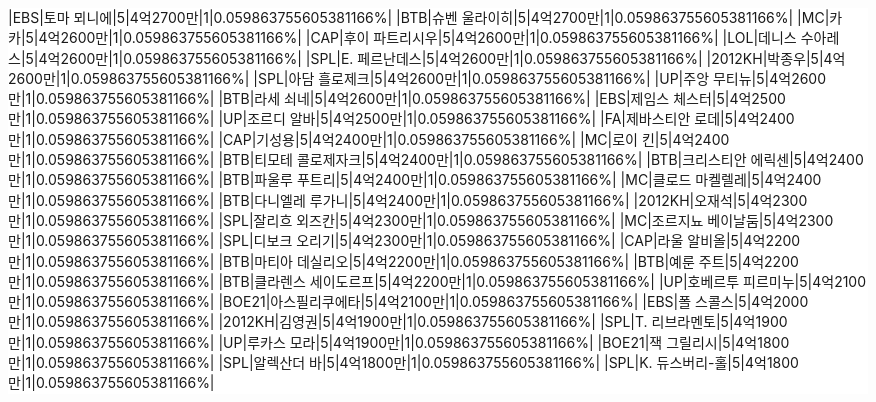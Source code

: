 |EBS|토마 뫼니에|5|4억2700만|1|0.059863755605381166%|
|BTB|슈벤 울라이히|5|4억2700만|1|0.059863755605381166%|
|MC|카카|5|4억2600만|1|0.059863755605381166%|
|CAP|후이 파트리시우|5|4억2600만|1|0.059863755605381166%|
|LOL|데니스 수아레스|5|4억2600만|1|0.059863755605381166%|
|SPL|E. 페르난데스|5|4억2600만|1|0.059863755605381166%|
|2012KH|박종우|5|4억2600만|1|0.059863755605381166%|
|SPL|아담 흘로제크|5|4억2600만|1|0.059863755605381166%|
|UP|주앙 무티뉴|5|4억2600만|1|0.059863755605381166%|
|BTB|라세 쇠네|5|4억2600만|1|0.059863755605381166%|
|EBS|제임스 체스터|5|4억2500만|1|0.059863755605381166%|
|UP|조르디 알바|5|4억2500만|1|0.059863755605381166%|
|FA|제바스티안 로데|5|4억2400만|1|0.059863755605381166%|
|CAP|기성용|5|4억2400만|1|0.059863755605381166%|
|MC|로이 킨|5|4억2400만|1|0.059863755605381166%|
|BTB|티모테 콜로제자크|5|4억2400만|1|0.059863755605381166%|
|BTB|크리스티안 에릭센|5|4억2400만|1|0.059863755605381166%|
|BTB|파울루 푸트리|5|4억2400만|1|0.059863755605381166%|
|MC|클로드 마켈렐레|5|4억2400만|1|0.059863755605381166%|
|BTB|다니엘레 루가니|5|4억2400만|1|0.059863755605381166%|
|2012KH|오재석|5|4억2300만|1|0.059863755605381166%|
|SPL|잘리흐 외즈칸|5|4억2300만|1|0.059863755605381166%|
|MC|조르지뇨 베이날둠|5|4억2300만|1|0.059863755605381166%|
|SPL|디보크 오리기|5|4억2300만|1|0.059863755605381166%|
|CAP|라울 알비올|5|4억2200만|1|0.059863755605381166%|
|BTB|마티아 데실리오|5|4억2200만|1|0.059863755605381166%|
|BTB|예룬 주트|5|4억2200만|1|0.059863755605381166%|
|BTB|클라렌스 세이도르프|5|4억2200만|1|0.059863755605381166%|
|UP|호베르투 피르미누|5|4억2100만|1|0.059863755605381166%|
|BOE21|아스필리쿠에타|5|4억2100만|1|0.059863755605381166%|
|EBS|폴 스콜스|5|4억2000만|1|0.059863755605381166%|
|2012KH|김영권|5|4억1900만|1|0.059863755605381166%|
|SPL|T. 리브라멘토|5|4억1900만|1|0.059863755605381166%|
|UP|루카스 모라|5|4억1900만|1|0.059863755605381166%|
|BOE21|잭 그릴리시|5|4억1800만|1|0.059863755605381166%|
|SPL|알렉산더 바|5|4억1800만|1|0.059863755605381166%|
|SPL|K. 듀스버리-홀|5|4억1800만|1|0.059863755605381166%|